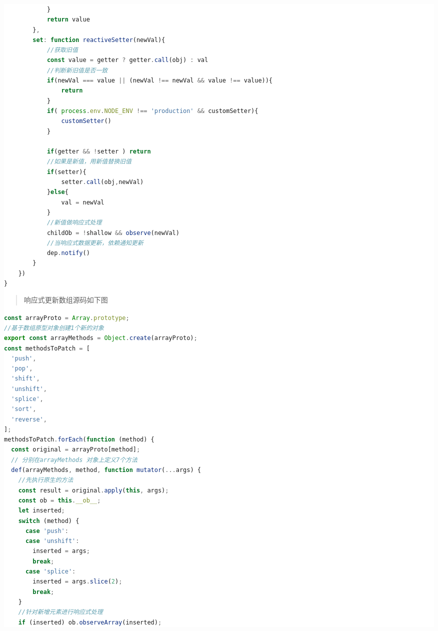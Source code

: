 ```js
            }
            return value
        },
        set: function reactiveSetter(newVal){
            //获取旧值
            const value = getter ? getter.call(obj) : val
            //判断新旧值是否一致
            if(newVal === value || (newVal !== newVal && value !== value)){
                return
            }
            if( process.env.NODE_ENV !== 'production' && customSetter){
                customSetter()
            }

            if(getter && !setter ) return
            //如果是新值，用新值替换旧值
            if(setter){
                setter.call(obj,newVal)
            }else{
                val = newVal
            }
            //新值做响应式处理
            childOb = !shallow && observe(newVal)
            //当响应式数据更新，依赖通知更新
            dep.notify()
        }
    })
}
```

> 响应式更新数组源码如下图

```js
const arrayProto = Array.prototype;
//基于数组原型对象创建1个新的对象
export const arrayMethods = Object.create(arrayProto);
const methodsToPatch = [
  'push',
  'pop',
  'shift',
  'unshift',
  'splice',
  'sort',
  'reverse',
];
methodsToPatch.forEach(function (method) {
  const original = arrayProto[method];
  // 分别在arrayMethods 对象上定义7个方法
  def(arrayMethods, method, function mutator(...args) {
    //先执行原生的方法
    const result = original.apply(this, args);
    const ob = this.__ob__;
    let inserted;
    switch (method) {
      case 'push':
      case 'unshift':
        inserted = args;
        break;
      case 'splice':
        inserted = args.slice(2);
        break;
    }
    //针对新增元素进行响应式处理
    if (inserted) ob.observeArray(inserted);
```

[//]: # '## 如何给axios携带添加请求头'
[//]: # '对于**loader**，它是一个转换器，将A文件进行编译形成B文件，这里操作的是文件，比如将A.scss转换为A.css，单纯的文件转换过程'
[//]: #
[//]: # '**plugin**是一个扩展器，它丰富了webpack本身，针对是loader结束后，webpack打包的整个过程，它并不直接操作文件，而是基于事件机制工作，会监听webpack打包过程中的某些节点，执行广泛的任务'